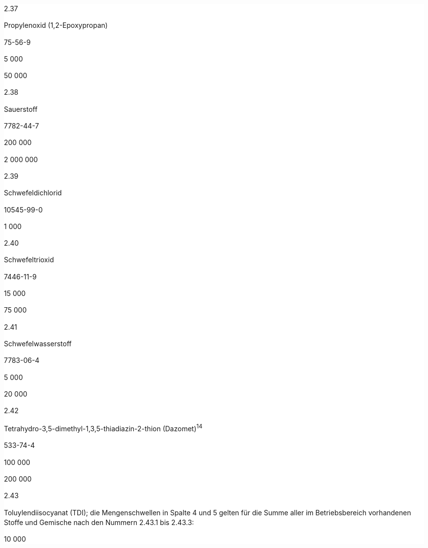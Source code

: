 2.37

Propylenoxid (1,2-Epoxypropan)

75-56-9

5 000

50 000

2.38

Sauerstoff

7782-44-7

200 000

2 000 000

2.39

Schwefeldichlorid

10545-99-0

1 000

2.40

Schwefeltrioxid

7446-11-9

15 000

75 000

2.41

Schwefelwasserstoff

7783-06-4

5 000

20 000

2.42

Tetrahydro-3,5-dimethyl-1,3,5-thiadiazin-2-thion
(Dazomet)<sup>14</sup>

533-74-4

100 000

200 000

2.43

Toluylendiisocyanat (TDI); die Mengenschwellen in Spalte 4 und 5 gelten für die Summe aller
im Betriebsbereich vorhandenen Stoffe und Gemische nach den Nummern 2.43.1 bis 2.43.3:

10 000
